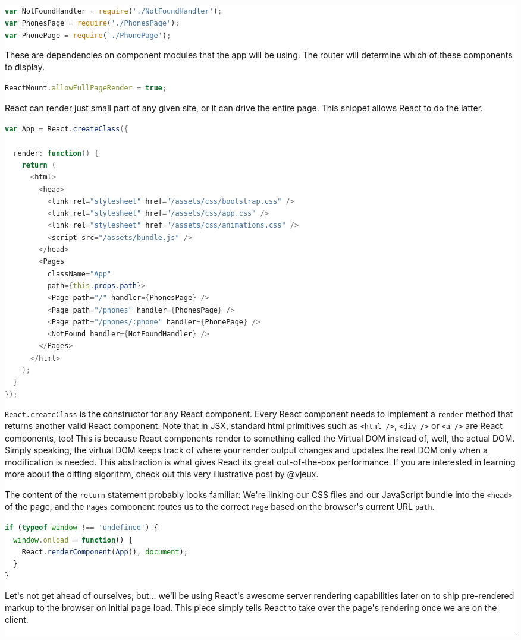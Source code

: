 ```javascript
var NotFoundHandler = require('./NotFoundHandler');
var PhonesPage = require('./PhonesPage');
var PhonePage = require('./PhonePage');
```
These are dependencies on component modules that the app will be using. The router will determine which of these components to display.

```javascript
ReactMount.allowFullPageRender = true;

```
React can render just small part of any given site, or it can drive the entire page. This snippet allows React to do the latter.

```actionscript
var App = React.createClass({

  render: function() {
    return (
      <html>
        <head>
          <link rel="stylesheet" href="/assets/css/bootstrap.css" />
          <link rel="stylesheet" href="/assets/css/app.css" />
          <link rel="stylesheet" href="/assets/css/animations.css" />
          <script src="/assets/bundle.js" />
        </head>
        <Pages
          className="App"
          path={this.props.path}>
          <Page path="/" handler={PhonesPage} />
          <Page path="/phones" handler={PhonesPage} />
          <Page path="/phones/:phone" handler={PhonePage} />
          <NotFound handler={NotFoundHandler} />
        </Pages>
      </html>
    );
  }
});
```
`React.createClass` is the constructor for any React component. Every React component needs to implement a `render` method that returns another valid React component. Note that in JSX, standard html primitives such as `<html />`, `<div />` or `<a />` are React components, too! This is because React components render to something called the Virtual DOM instead of, well, the actual DOM. Simply speaking, the virtual DOM keeps track of where your render output changes and updates the real DOM only when a modification is needed. This abstraction is what gives React its great out-of-the-box performance. If you are interested in learning more about the diffing algorithm, check out [this very illustrative post](http://calendar.perfplanet.com/2013/diff/) by [@vjeux](https://twitter.com/vjeux).

The content of the `return` statement probably looks familiar: We're linking our CSS files and our JavaScript bundle into the `<head>` of the page, and the `Pages` component routes us to the correct `Page` based on the browser's current URL `path`.

```javascript
if (typeof window !== 'undefined') {
  window.onload = function() {
    React.renderComponent(App(), document);
  }
}
```
Let's not get ahead of ourselves, but... we'll be using React's awesome server rendering capabilities later on to ship pre-rendered markup to the browser on initial page load. This piece simply tells React to take over the page's rendering once we are on the client.

---